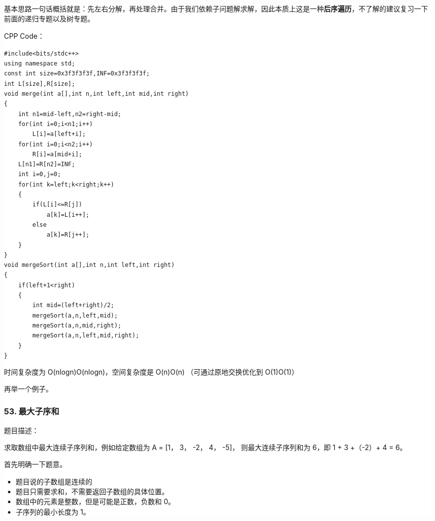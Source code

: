 基本思路一句话概括就是：先左右分解，再处理合并。由于我们依赖子问题解求解，因此本质上这是一种**后序遍历**，不了解的建议复习一下前面的递归专题以及树专题。

CPP Code：

```
#include<bits/stdc++>
using namespace std;
const int size=0x3f3f3f3f,INF=0x3f3f3f3f;
int L[size],R[size];
void merge(int a[],int n,int left,int mid,int right)
{
    int n1=mid-left,n2=right-mid;
    for(int i=0;i<n1;i++)
        L[i]=a[left+i];
    for(int i=0;i<n2;i++)
        R[i]=a[mid+i];
    L[n1]=R[n2]=INF;
    int i=0,j=0;
    for(int k=left;k<right;k++)
    {
        if(L[i]<=R[j])
            a[k]=L[i++];
        else
            a[k]=R[j++];
    }
}
void mergeSort(int a[],int n,int left,int right)
{
    if(left+1<right)
    {
        int mid=(left+right)/2;
        mergeSort(a,n,left,mid);
        mergeSort(a,n,mid,right);
        mergeSort(a,n,left,mid,right);
    }
}
```

时间复杂度为 O(nlogn)O(nlogn)，空间复杂度是 O(n)O(n) （可通过原地交换优化到 O(1)O(1)）

再举一个例子。

### 53. 最大子序和

题目描述：

求取数组中最大连续子序列和，例如给定数组为 A = [1， 3， -2， 4， -5]， 则最大连续子序列和为 6，即 1 + 3 +（-2）+ 4 = 6。

首先明确一下题意。

- 题目说的子数组是连续的
- 题目只需要求和，不需要返回子数组的具体位置。
- 数组中的元素是整数，但是可能是正数，负数和 0。
- 子序列的最小长度为 1。

